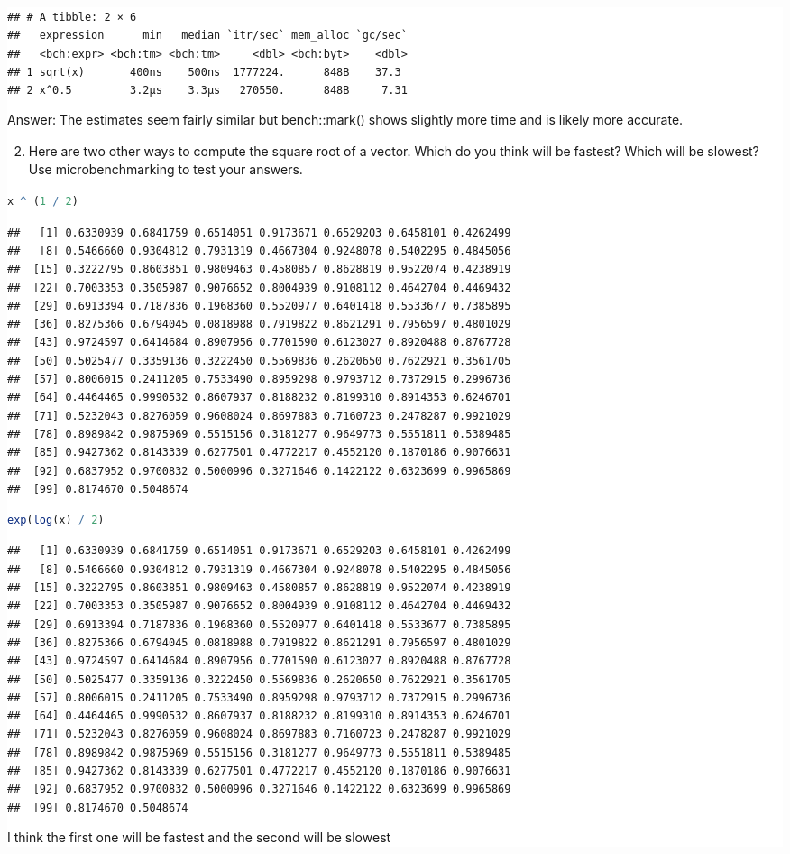```
## # A tibble: 2 × 6
##   expression      min   median `itr/sec` mem_alloc `gc/sec`
##   <bch:expr> <bch:tm> <bch:tm>     <dbl> <bch:byt>    <dbl>
## 1 sqrt(x)       400ns    500ns  1777224.      848B    37.3 
## 2 x^0.5         3.2µs    3.3µs   270550.      848B     7.31
```

Answer: The estimates seem fairly similar but bench::mark() shows slightly more time and is likely more accurate. 

2. Here are two other ways to compute the square root of a vector. Which do you think will be fastest? Which will be slowest? Use microbenchmarking to test your answers.

```r
x ^ (1 / 2)
```

```
##   [1] 0.6330939 0.6841759 0.6514051 0.9173671 0.6529203 0.6458101 0.4262499
##   [8] 0.5466660 0.9304812 0.7931319 0.4667304 0.9248078 0.5402295 0.4845056
##  [15] 0.3222795 0.8603851 0.9809463 0.4580857 0.8628819 0.9522074 0.4238919
##  [22] 0.7003353 0.3505987 0.9076652 0.8004939 0.9108112 0.4642704 0.4469432
##  [29] 0.6913394 0.7187836 0.1968360 0.5520977 0.6401418 0.5533677 0.7385895
##  [36] 0.8275366 0.6794045 0.0818988 0.7919822 0.8621291 0.7956597 0.4801029
##  [43] 0.9724597 0.6414684 0.8907956 0.7701590 0.6123027 0.8920488 0.8767728
##  [50] 0.5025477 0.3359136 0.3222450 0.5569836 0.2620650 0.7622921 0.3561705
##  [57] 0.8006015 0.2411205 0.7533490 0.8959298 0.9793712 0.7372915 0.2996736
##  [64] 0.4464465 0.9990532 0.8607937 0.8188232 0.8199310 0.8914353 0.6246701
##  [71] 0.5232043 0.8276059 0.9608024 0.8697883 0.7160723 0.2478287 0.9921029
##  [78] 0.8989842 0.9875969 0.5515156 0.3181277 0.9649773 0.5551811 0.5389485
##  [85] 0.9427362 0.8143339 0.6277501 0.4772217 0.4552120 0.1870186 0.9076631
##  [92] 0.6837952 0.9700832 0.5000996 0.3271646 0.1422122 0.6323699 0.9965869
##  [99] 0.8174670 0.5048674
```

```r
exp(log(x) / 2)
```

```
##   [1] 0.6330939 0.6841759 0.6514051 0.9173671 0.6529203 0.6458101 0.4262499
##   [8] 0.5466660 0.9304812 0.7931319 0.4667304 0.9248078 0.5402295 0.4845056
##  [15] 0.3222795 0.8603851 0.9809463 0.4580857 0.8628819 0.9522074 0.4238919
##  [22] 0.7003353 0.3505987 0.9076652 0.8004939 0.9108112 0.4642704 0.4469432
##  [29] 0.6913394 0.7187836 0.1968360 0.5520977 0.6401418 0.5533677 0.7385895
##  [36] 0.8275366 0.6794045 0.0818988 0.7919822 0.8621291 0.7956597 0.4801029
##  [43] 0.9724597 0.6414684 0.8907956 0.7701590 0.6123027 0.8920488 0.8767728
##  [50] 0.5025477 0.3359136 0.3222450 0.5569836 0.2620650 0.7622921 0.3561705
##  [57] 0.8006015 0.2411205 0.7533490 0.8959298 0.9793712 0.7372915 0.2996736
##  [64] 0.4464465 0.9990532 0.8607937 0.8188232 0.8199310 0.8914353 0.6246701
##  [71] 0.5232043 0.8276059 0.9608024 0.8697883 0.7160723 0.2478287 0.9921029
##  [78] 0.8989842 0.9875969 0.5515156 0.3181277 0.9649773 0.5551811 0.5389485
##  [85] 0.9427362 0.8143339 0.6277501 0.4772217 0.4552120 0.1870186 0.9076631
##  [92] 0.6837952 0.9700832 0.5000996 0.3271646 0.1422122 0.6323699 0.9965869
##  [99] 0.8174670 0.5048674
```
I think the first one will be fastest and the second will be slowest
